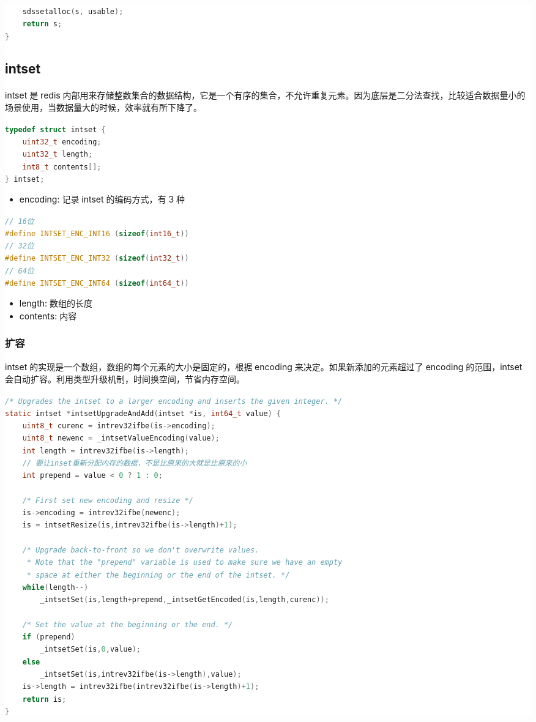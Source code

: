 ```c
    sdssetalloc(s, usable);
    return s;
}
```

## intset

intset 是 redis 内部用来存储整数集合的数据结构，它是一个有序的集合，不允许重复元素。因为底层是二分法查找，比较适合数据量小的场景使用，当数据量大的时候，效率就有所下降了。

```c
typedef struct intset {
    uint32_t encoding;
    uint32_t length;
    int8_t contents[];
} intset;
```

- encoding: 记录 intset 的编码方式，有 3 种

```c
// 16位
#define INTSET_ENC_INT16 (sizeof(int16_t))
// 32位
#define INTSET_ENC_INT32 (sizeof(int32_t))
// 64位
#define INTSET_ENC_INT64 (sizeof(int64_t))
```

- length: 数组的长度
- contents: 内容

### 扩容

intset 的实现是一个数组，数组的每个元素的大小是固定的，根据 encoding 来决定。如果新添加的元素超过了 encoding 的范围，intset 会自动扩容。利用类型升级机制，时间换空间，节省内存空间。

```c
/* Upgrades the intset to a larger encoding and inserts the given integer. */
static intset *intsetUpgradeAndAdd(intset *is, int64_t value) {
    uint8_t curenc = intrev32ifbe(is->encoding);
    uint8_t newenc = _intsetValueEncoding(value);
    int length = intrev32ifbe(is->length);
    // 要让inset重新分配内存的数据，不是比原来的大就是比原来的小
    int prepend = value < 0 ? 1 : 0;

    /* First set new encoding and resize */
    is->encoding = intrev32ifbe(newenc);
    is = intsetResize(is,intrev32ifbe(is->length)+1);

    /* Upgrade back-to-front so we don't overwrite values.
     * Note that the "prepend" variable is used to make sure we have an empty
     * space at either the beginning or the end of the intset. */
    while(length--)
        _intsetSet(is,length+prepend,_intsetGetEncoded(is,length,curenc));

    /* Set the value at the beginning or the end. */
    if (prepend)
        _intsetSet(is,0,value);
    else
        _intsetSet(is,intrev32ifbe(is->length),value);
    is->length = intrev32ifbe(intrev32ifbe(is->length)+1);
    return is;
}
```
